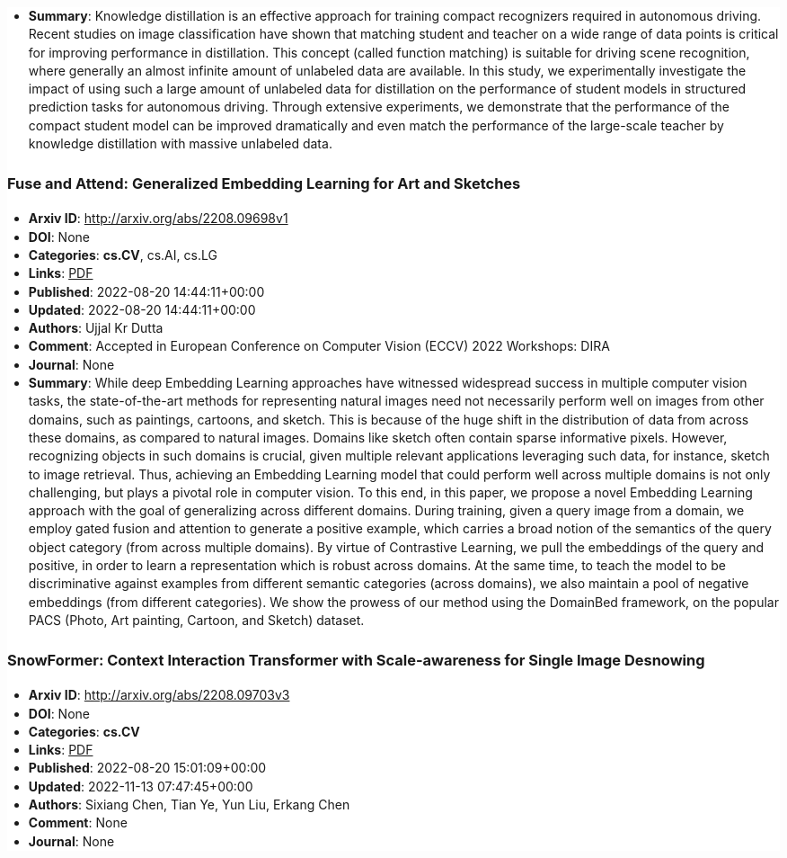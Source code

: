 - **Summary**: Knowledge distillation is an effective approach for training compact recognizers required in autonomous driving. Recent studies on image classification have shown that matching student and teacher on a wide range of data points is critical for improving performance in distillation. This concept (called function matching) is suitable for driving scene recognition, where generally an almost infinite amount of unlabeled data are available. In this study, we experimentally investigate the impact of using such a large amount of unlabeled data for distillation on the performance of student models in structured prediction tasks for autonomous driving. Through extensive experiments, we demonstrate that the performance of the compact student model can be improved dramatically and even match the performance of the large-scale teacher by knowledge distillation with massive unlabeled data.



### Fuse and Attend: Generalized Embedding Learning for Art and Sketches
- **Arxiv ID**: http://arxiv.org/abs/2208.09698v1
- **DOI**: None
- **Categories**: **cs.CV**, cs.AI, cs.LG
- **Links**: [PDF](http://arxiv.org/pdf/2208.09698v1)
- **Published**: 2022-08-20 14:44:11+00:00
- **Updated**: 2022-08-20 14:44:11+00:00
- **Authors**: Ujjal Kr Dutta
- **Comment**: Accepted in European Conference on Computer Vision (ECCV) 2022
  Workshops: DIRA
- **Journal**: None
- **Summary**: While deep Embedding Learning approaches have witnessed widespread success in multiple computer vision tasks, the state-of-the-art methods for representing natural images need not necessarily perform well on images from other domains, such as paintings, cartoons, and sketch. This is because of the huge shift in the distribution of data from across these domains, as compared to natural images. Domains like sketch often contain sparse informative pixels. However, recognizing objects in such domains is crucial, given multiple relevant applications leveraging such data, for instance, sketch to image retrieval. Thus, achieving an Embedding Learning model that could perform well across multiple domains is not only challenging, but plays a pivotal role in computer vision. To this end, in this paper, we propose a novel Embedding Learning approach with the goal of generalizing across different domains. During training, given a query image from a domain, we employ gated fusion and attention to generate a positive example, which carries a broad notion of the semantics of the query object category (from across multiple domains). By virtue of Contrastive Learning, we pull the embeddings of the query and positive, in order to learn a representation which is robust across domains. At the same time, to teach the model to be discriminative against examples from different semantic categories (across domains), we also maintain a pool of negative embeddings (from different categories). We show the prowess of our method using the DomainBed framework, on the popular PACS (Photo, Art painting, Cartoon, and Sketch) dataset.



### SnowFormer: Context Interaction Transformer with Scale-awareness for Single Image Desnowing
- **Arxiv ID**: http://arxiv.org/abs/2208.09703v3
- **DOI**: None
- **Categories**: **cs.CV**
- **Links**: [PDF](http://arxiv.org/pdf/2208.09703v3)
- **Published**: 2022-08-20 15:01:09+00:00
- **Updated**: 2022-11-13 07:47:45+00:00
- **Authors**: Sixiang Chen, Tian Ye, Yun Liu, Erkang Chen
- **Comment**: None
- **Journal**: None